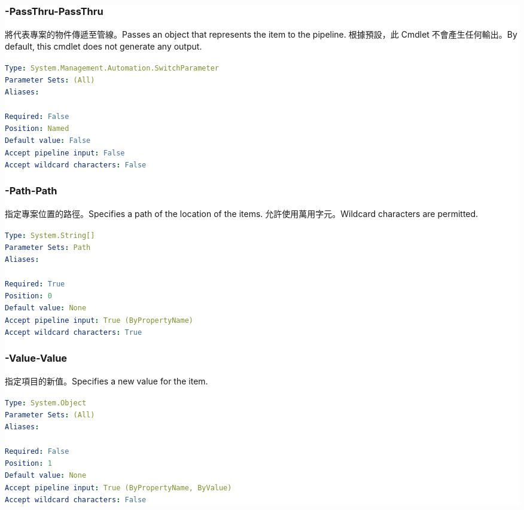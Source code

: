 ### <span data-ttu-id="d5c1d-156">-PassThru</span><span class="sxs-lookup"><span data-stu-id="d5c1d-156">-PassThru</span></span>

<span data-ttu-id="d5c1d-157">將代表專案的物件傳遞至管線。</span><span class="sxs-lookup"><span data-stu-id="d5c1d-157">Passes an object that represents the item to the pipeline.</span></span>
<span data-ttu-id="d5c1d-158">根據預設，此 Cmdlet 不會產生任何輸出。</span><span class="sxs-lookup"><span data-stu-id="d5c1d-158">By default, this cmdlet does not generate any output.</span></span>

```yaml
Type: System.Management.Automation.SwitchParameter
Parameter Sets: (All)
Aliases:

Required: False
Position: Named
Default value: False
Accept pipeline input: False
Accept wildcard characters: False
```

### <span data-ttu-id="d5c1d-159">-Path</span><span class="sxs-lookup"><span data-stu-id="d5c1d-159">-Path</span></span>

<span data-ttu-id="d5c1d-160">指定專案位置的路徑。</span><span class="sxs-lookup"><span data-stu-id="d5c1d-160">Specifies a path of the location of the items.</span></span>
<span data-ttu-id="d5c1d-161">允許使用萬用字元。</span><span class="sxs-lookup"><span data-stu-id="d5c1d-161">Wildcard characters are permitted.</span></span>

```yaml
Type: System.String[]
Parameter Sets: Path
Aliases:

Required: True
Position: 0
Default value: None
Accept pipeline input: True (ByPropertyName)
Accept wildcard characters: True
```

### <span data-ttu-id="d5c1d-162">-Value</span><span class="sxs-lookup"><span data-stu-id="d5c1d-162">-Value</span></span>

<span data-ttu-id="d5c1d-163">指定項目的新值。</span><span class="sxs-lookup"><span data-stu-id="d5c1d-163">Specifies a new value for the item.</span></span>

```yaml
Type: System.Object
Parameter Sets: (All)
Aliases:

Required: False
Position: 1
Default value: None
Accept pipeline input: True (ByPropertyName, ByValue)
Accept wildcard characters: False
```
